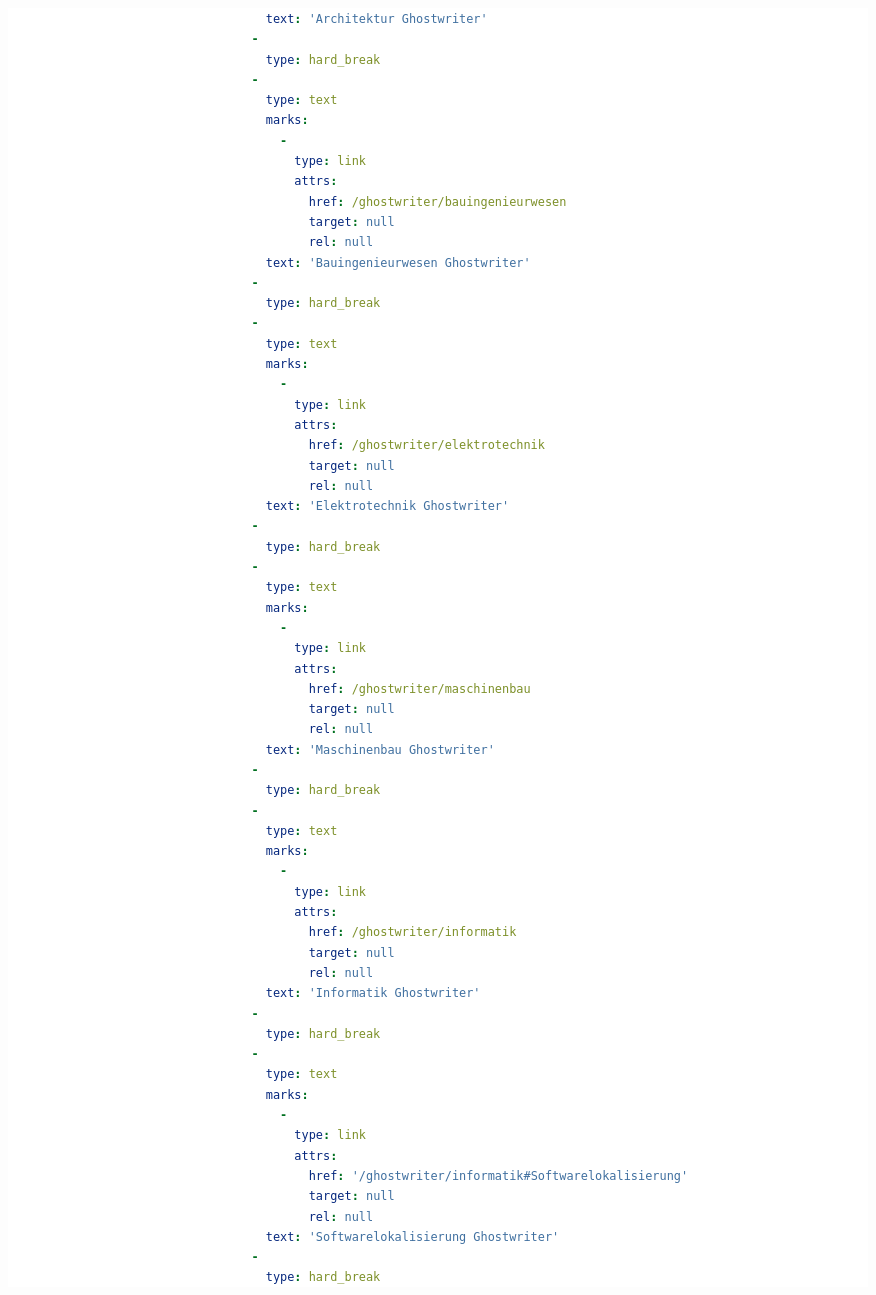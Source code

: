 ```yaml
                                    text: 'Architektur Ghostwriter'
                                  -
                                    type: hard_break
                                  -
                                    type: text
                                    marks:
                                      -
                                        type: link
                                        attrs:
                                          href: /ghostwriter/bauingenieurwesen
                                          target: null
                                          rel: null
                                    text: 'Bauingenieurwesen Ghostwriter'
                                  -
                                    type: hard_break
                                  -
                                    type: text
                                    marks:
                                      -
                                        type: link
                                        attrs:
                                          href: /ghostwriter/elektrotechnik
                                          target: null
                                          rel: null
                                    text: 'Elektrotechnik Ghostwriter'
                                  -
                                    type: hard_break
                                  -
                                    type: text
                                    marks:
                                      -
                                        type: link
                                        attrs:
                                          href: /ghostwriter/maschinenbau
                                          target: null
                                          rel: null
                                    text: 'Maschinenbau Ghostwriter'
                                  -
                                    type: hard_break
                                  -
                                    type: text
                                    marks:
                                      -
                                        type: link
                                        attrs:
                                          href: /ghostwriter/informatik
                                          target: null
                                          rel: null
                                    text: 'Informatik Ghostwriter'
                                  -
                                    type: hard_break
                                  -
                                    type: text
                                    marks:
                                      -
                                        type: link
                                        attrs:
                                          href: '/ghostwriter/informatik#Softwarelokalisierung'
                                          target: null
                                          rel: null
                                    text: 'Softwarelokalisierung Ghostwriter'
                                  -
                                    type: hard_break
```